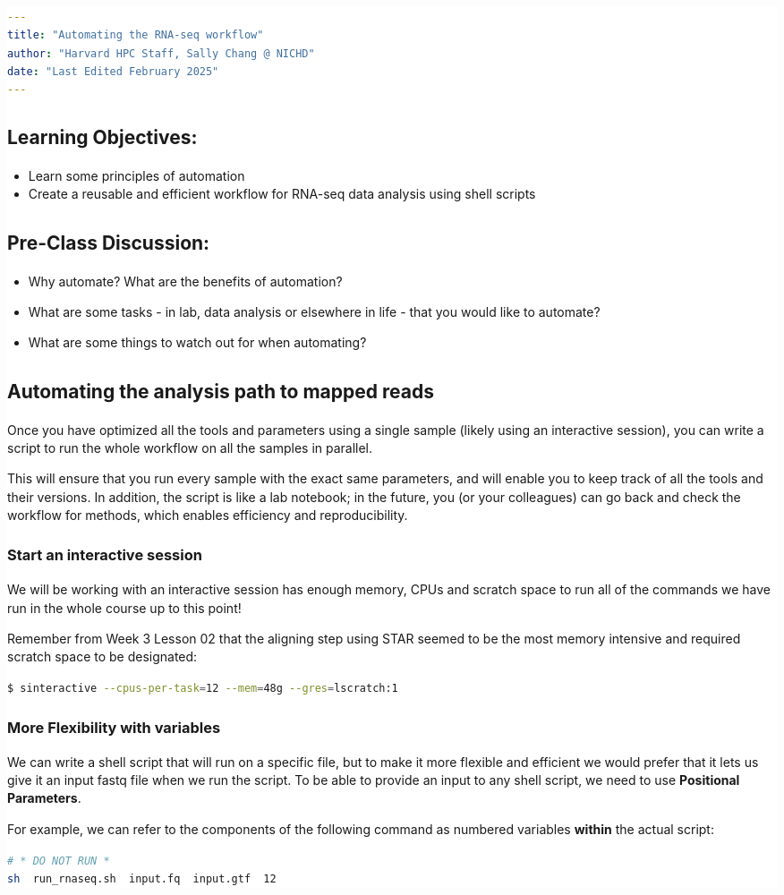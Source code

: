 ```yaml
---
title: "Automating the RNA-seq workflow"
author: "Harvard HPC Staff, Sally Chang @ NICHD"
date: "Last Edited February 2025"
---
```


## Learning Objectives:

-   Learn some principles of automation
-   Create a reusable and efficient workflow for RNA-seq data analysis using shell scripts

## Pre-Class Discussion:

-   Why automate? What are the benefits of automation?

-   What are some tasks - in lab, data analysis or elsewhere in life - that you would like to automate?

-   What are some things to watch out for when automating?

## Automating the analysis path to mapped reads

Once you have optimized all the tools and parameters using a single sample (likely using an interactive session), you can write a script to run the whole workflow on all the samples in parallel.

This will ensure that you run every sample with the exact same parameters, and will enable you to keep track of all the tools and their versions. In addition, the script is like a lab notebook; in the future, you (or your colleagues) can go back and check the workflow for methods, which enables efficiency and reproducibility.

### Start an interactive session

We will be working with an interactive session has enough memory, CPUs and scratch space to run all of the commands we have run in the whole course up to this point!

Remember from Week 3 Lesson 02 that the aligning step using STAR seemed to be the most memory intensive and required scratch space to be designated:

``` bash
$ sinteractive --cpus-per-task=12 --mem=48g --gres=lscratch:1
```

### More Flexibility with variables

We can write a shell script that will run on a specific file, but to make it more flexible and efficient we would prefer that it lets us give it an input fastq file when we run the script. To be able to provide an input to any shell script, we need to use **Positional Parameters**.

For example, we can refer to the components of the following command as numbered variables **within** the actual script:

``` bash
# * DO NOT RUN *
sh  run_rnaseq.sh  input.fq  input.gtf  12
```
